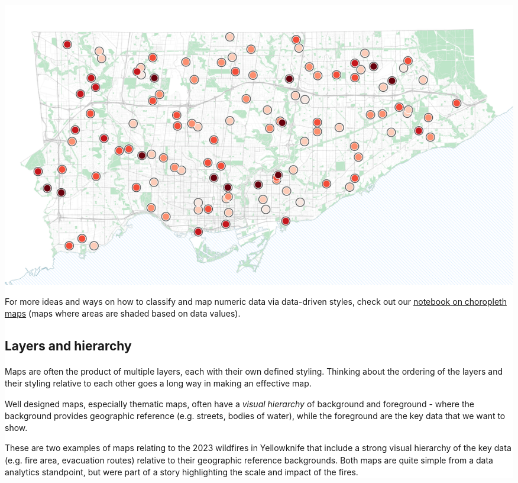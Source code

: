 ![Map automated speeding tickets by location in Toronto in February 2025](img/toronto-speeding.png)

For more ideas and ways on how to classify and map numeric data via data-driven styles, check out our [notebook on choropleth maps](../choropleth-maps/choropleth-maps.md) (maps where areas are shaded based on data values).




## Layers and hierarchy

Maps are often the product of multiple layers, each with their own defined styling. Thinking about the ordering of the layers and their styling relative to each other goes a long way in making an effective map. 

Well designed maps, especially thematic maps, often have a *visual hierarchy* of background and foreground - where the background provides geographic reference (e.g. streets, bodies of water), while the foreground are the key data that we want to show.

These are two examples of maps relating to the 2023 wildfires in Yellowknife that include a  strong visual hierarchy of the key data (e.g. fire area, evacuation routes) relative to their geographic reference backgrounds. Both maps are quite simple from a data analytics standpoint, but were part of a story highlighting the scale and impact of the fires.


